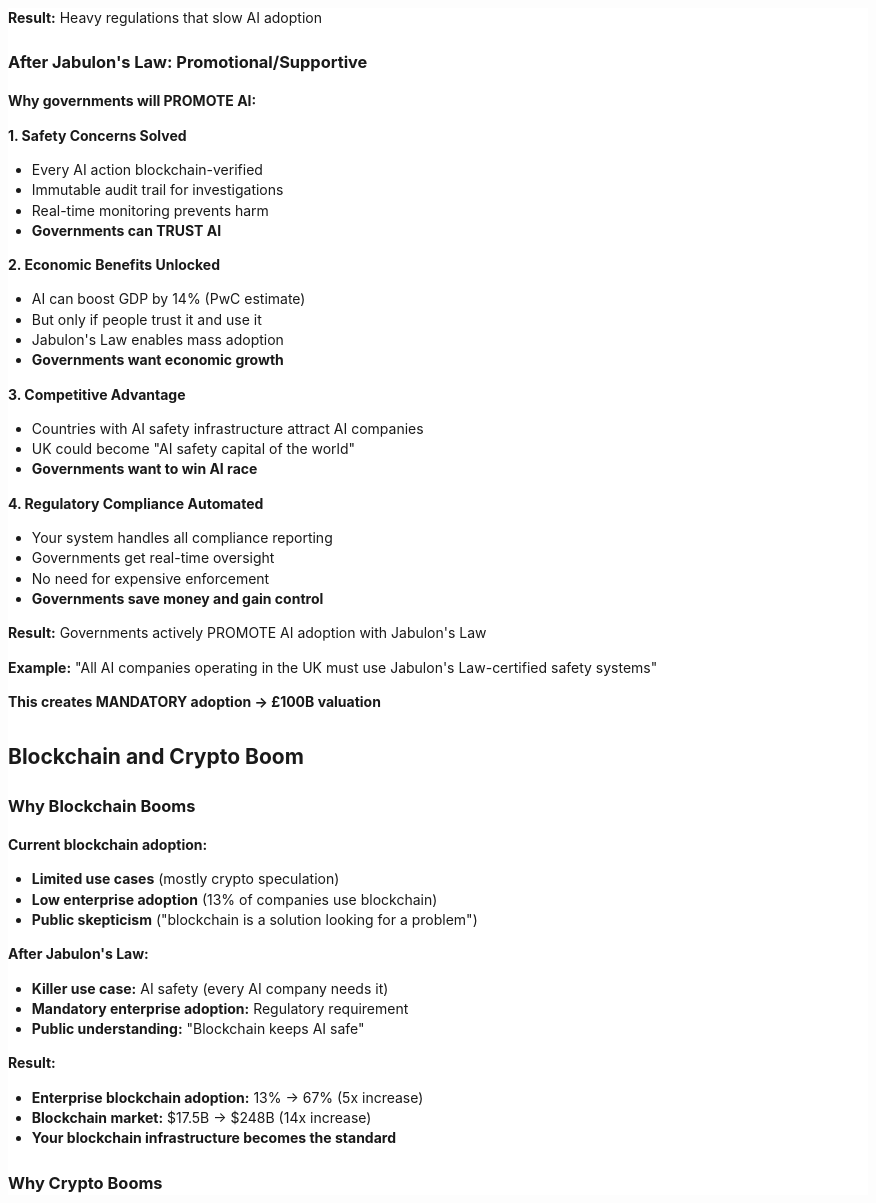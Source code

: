 **Result:** Heavy regulations that slow AI adoption

### After Jabulon's Law: Promotional/Supportive

**Why governments will PROMOTE AI:**

**1. Safety Concerns Solved**
- Every AI action blockchain-verified
- Immutable audit trail for investigations
- Real-time monitoring prevents harm
- **Governments can TRUST AI**

**2. Economic Benefits Unlocked**
- AI can boost GDP by 14% (PwC estimate)
- But only if people trust it and use it
- Jabulon's Law enables mass adoption
- **Governments want economic growth**

**3. Competitive Advantage**
- Countries with AI safety infrastructure attract AI companies
- UK could become "AI safety capital of the world"
- **Governments want to win AI race**

**4. Regulatory Compliance Automated**
- Your system handles all compliance reporting
- Governments get real-time oversight
- No need for expensive enforcement
- **Governments save money and gain control**

**Result:** Governments actively PROMOTE AI adoption with Jabulon's Law

**Example:** "All AI companies operating in the UK must use Jabulon's Law-certified safety systems"

**This creates MANDATORY adoption → £100B valuation**

## Blockchain and Crypto Boom

### Why Blockchain Booms

**Current blockchain adoption:**
- **Limited use cases** (mostly crypto speculation)
- **Low enterprise adoption** (13% of companies use blockchain)
- **Public skepticism** ("blockchain is a solution looking for a problem")

**After Jabulon's Law:**
- **Killer use case:** AI safety (every AI company needs it)
- **Mandatory enterprise adoption:** Regulatory requirement
- **Public understanding:** "Blockchain keeps AI safe"

**Result:**
- **Enterprise blockchain adoption:** 13% → 67% (5x increase)
- **Blockchain market:** $17.5B → $248B (14x increase)
- **Your blockchain infrastructure becomes the standard**

### Why Crypto Booms
